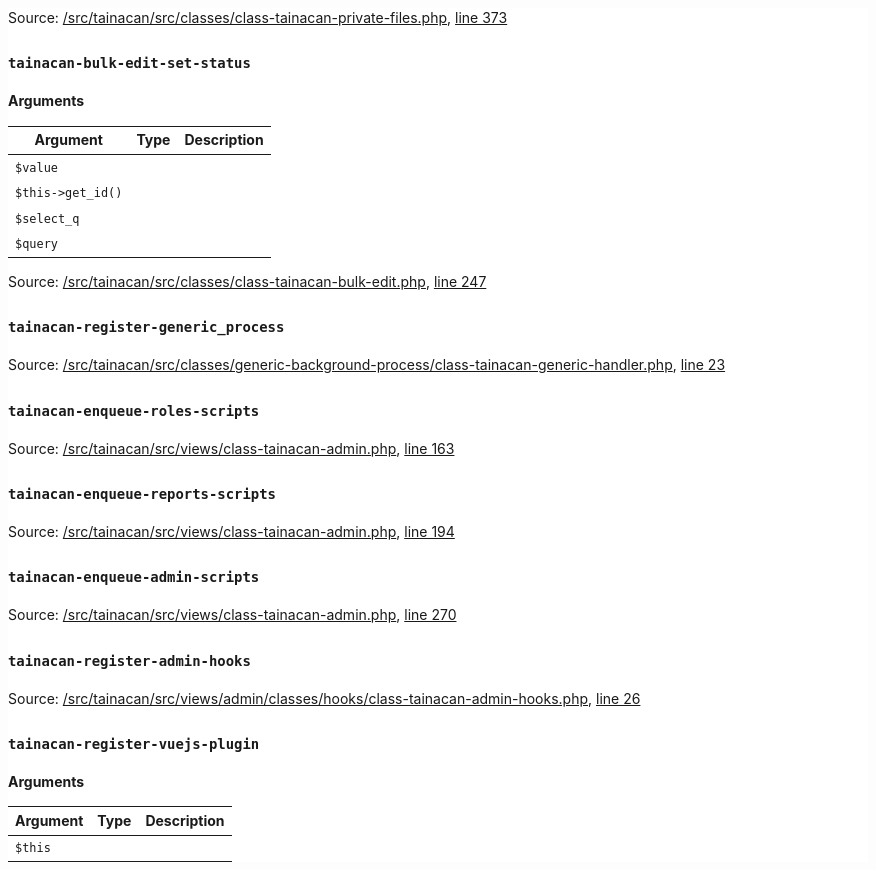 Source: [/src/tainacan/src/classes/class-tainacan-private-files.php](src/classes/class-tainacan-private-files.php), [line 373](src/classes/class-tainacan-private-files.php#L373-L373)

### `tainacan-bulk-edit-set-status`

**Arguments**

Argument | Type | Description
-------- | ---- | -----------
`$value` |  | 
`$this->get_id()` |  | 
`$select_q` |  | 
`$query` |  | 

Source: [/src/tainacan/src/classes/class-tainacan-bulk-edit.php](src/classes/class-tainacan-bulk-edit.php), [line 247](src/classes/class-tainacan-bulk-edit.php#L247-L247)

### `tainacan-register-generic_process`


Source: [/src/tainacan/src/classes/generic-background-process/class-tainacan-generic-handler.php](src/classes/generic-background-process/class-tainacan-generic-handler.php), [line 23](src/classes/generic-background-process/class-tainacan-generic-handler.php#L23-L23)

### `tainacan-enqueue-roles-scripts`


Source: [/src/tainacan/src/views/class-tainacan-admin.php](src/views/class-tainacan-admin.php), [line 163](src/views/class-tainacan-admin.php#L163-L163)

### `tainacan-enqueue-reports-scripts`


Source: [/src/tainacan/src/views/class-tainacan-admin.php](src/views/class-tainacan-admin.php), [line 194](src/views/class-tainacan-admin.php#L194-L194)

### `tainacan-enqueue-admin-scripts`


Source: [/src/tainacan/src/views/class-tainacan-admin.php](src/views/class-tainacan-admin.php), [line 270](src/views/class-tainacan-admin.php#L270-L270)

### `tainacan-register-admin-hooks`


Source: [/src/tainacan/src/views/admin/classes/hooks/class-tainacan-admin-hooks.php](src/views/admin/classes/hooks/class-tainacan-admin-hooks.php), [line 26](src/views/admin/classes/hooks/class-tainacan-admin-hooks.php#L26-L26)

### `tainacan-register-vuejs-plugin`

**Arguments**

Argument | Type | Description
-------- | ---- | -----------
`$this` |  | 
